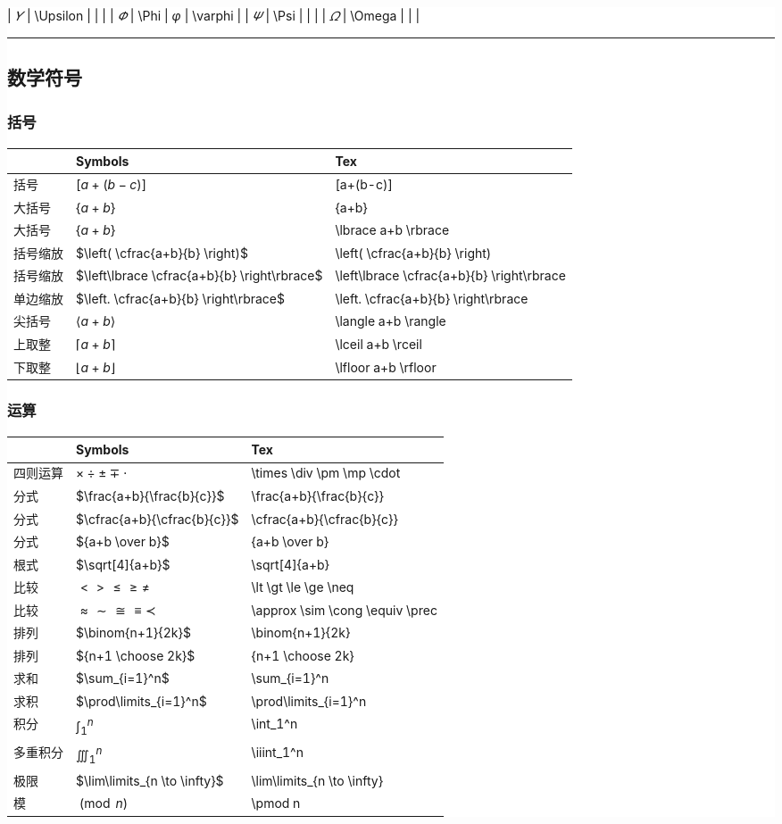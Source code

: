 | $\varUpsilon$ | \Upsilon |               |             |
| $\varPhi$     | \Phi     | $\varphi$     | \varphi     |
| $\varPsi$     | \Psi     |               |             |
| $\varOmega$   | \Omega   |               |             |


---
## 数学符号

### 括号

|          | Symbols                                     | Tex                                       |
| :---     | :---                                        | :---                                      |
| 括号     | $[a+(b-c)]$                                 | [a+(b-c)]                                 |
| 大括号   | $\{a+b\}$                                   | \{a+b\}                                   |
| 大括号   | $\lbrace a+b \rbrace$                       | \lbrace a+b \rbrace                       |
| 括号缩放 | $\left( \cfrac{a+b}{b} \right)$             | \left( \cfrac{a+b}{b} \right)             |
| 括号缩放 | $\left\lbrace \cfrac{a+b}{b} \right\rbrace$ | \left\lbrace \cfrac{a+b}{b} \right\rbrace |
| 单边缩放 | $\left. \cfrac{a+b}{b} \right\rbrace$       | \left. \cfrac{a+b}{b} \right\rbrace       |
| 尖括号   | $\langle a+b \rangle$                       | \langle a+b \rangle                       |
| 上取整   | $\lceil a+b \rceil$                         | \lceil a+b \rceil                         |
| 下取整   | $\lfloor a+b \rfloor$                       | \lfloor a+b \rfloor                       |

### 运算

|          | Symbols                           | Tex                             |
| :---     | :---                              | :---                            |
| 四则运算 | $\times \div \pm \mp \cdot$       | \times \div \pm \mp \cdot       |
| 分式     | $\frac{a+b}{\frac{b}{c}}$         | \frac{a+b}{\frac{b}{c}}         |
| 分式     | $\cfrac{a+b}{\cfrac{b}{c}}$       | \cfrac{a+b}{\cfrac{b}{c}}       |
| 分式     | ${a+b \over b}$                   | {a+b \over b}                   |
| 根式     | $\sqrt[4]{a+b}$                   | \sqrt[4]{a+b}                   |
| 比较     | $\lt \gt \le \ge \neq$            | \lt \gt \le \ge \neq            |
| 比较     | $\approx \sim \cong \equiv \prec$ | \approx \sim \cong \equiv \prec |
| 排列     | $\binom{n+1}{2k}$                 | \binom{n+1}{2k}                 |
| 排列     | ${n+1 \choose 2k}$                | {n+1 \choose 2k}                |
| 求和     | $\sum_{i=1}^n$                    | \sum_{i=1}^n                    |
| 求积     | $\prod\limits_{i=1}^n$            | \prod\limits_{i=1}^n            |
| 积分     | $\int_1^n$                        | \int_1^n                        |
| 多重积分 | $\iiint_1^n$                      | \iiint_1^n                      |
| 极限     | $\lim\limits_{n \to \infty}$      | \lim\limits_{n \to \infty}      |
| 模       | $\pmod n$                         | \pmod n                         |
